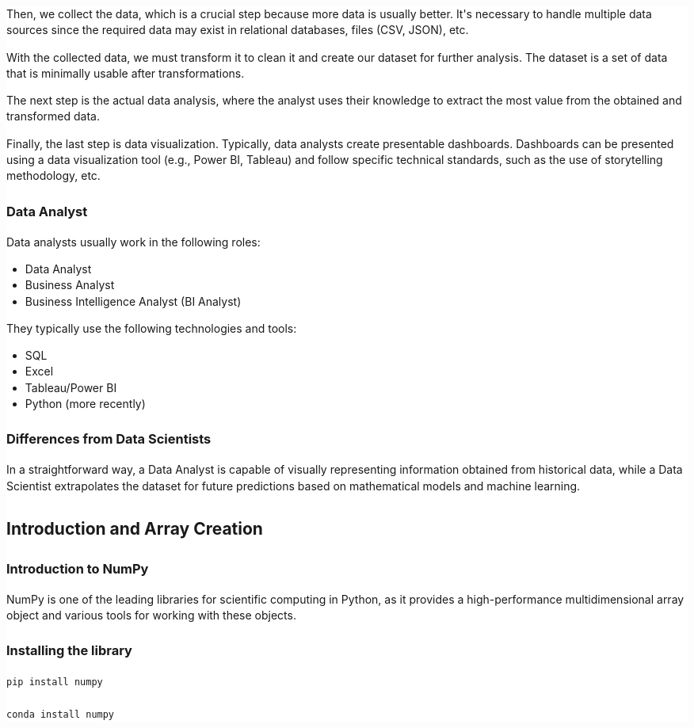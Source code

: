 Then, we collect the data, which is a crucial step because more data is usually better. It's necessary to handle
multiple data sources since the required data may exist in relational databases, files (CSV, JSON), etc.

With the collected data, we must transform it to clean it and create our dataset for further analysis. The dataset is a
set of data that is minimally usable after transformations.

The next step is the actual data analysis, where the analyst uses their knowledge to extract the most value from the
obtained and transformed data.

Finally, the last step is data visualization. Typically, data analysts create presentable dashboards. Dashboards can be
presented using a data visualization tool (e.g., Power BI, Tableau) and follow specific technical standards, such as the
use of storytelling methodology, etc.

### Data Analyst

Data analysts usually work in the following roles:

- Data Analyst
- Business Analyst
- Business Intelligence Analyst (BI Analyst)

They typically use the following technologies and tools:

- SQL
- Excel
- Tableau/Power BI
- Python (more recently)

### Differences from Data Scientists

In a straightforward way, a Data Analyst is capable of visually representing information obtained from historical data,
while a Data Scientist extrapolates the dataset for future predictions based on mathematical models and machine
learning.

## Introduction and Array Creation

### Introduction to NumPy

NumPy is one of the leading libraries for scientific computing in Python, as it provides a high-performance
multidimensional array object and various tools for working with these objects.

### Installing the library

```
pip install numpy

conda install numpy
```
